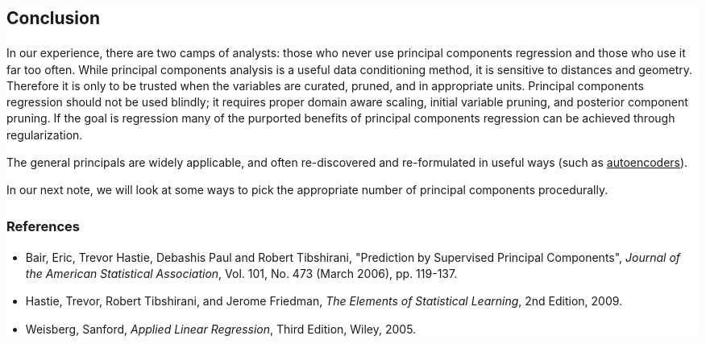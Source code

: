 </div>

<div id="conclusion" class="section level2">

Conclusion
----------

In our experience, there are two camps of analysts: those who never use
principal components regression and those who use it far too often.
While principal components analysis is a useful data conditioning
method, it is sensitive to distances and geometry. Therefore it is only
to be trusted when the variables are curated, pruned, and in appropriate
units. Principal components regression should not be used blindly; it
requires proper domain aware scaling, initial variable pruning, and
posterior component pruning. If the goal is regression many of the
purported benefits of principal components regression can be achieved
through regularization.

The general principals are widely applicable, and often re-discovered
and re-formulated in useful ways (such as
[autoencoders](https://en.wikipedia.org/wiki/Autoencoder)).

In our next note, we will look at some ways to pick the appropriate
number of principal components procedurally.

<div id="references" class="section level3">

### References

-   Bair, Eric, Trevor Hastie, Debashis Paul and Robert Tibshirani,
    "Prediction by Supervised Principal Components", *Journal of the
    American Statistical Association*, Vol. 101, No. 473 (March
    2006), pp. 119-137.

-   Hastie, Trevor, Robert Tibshirani, and Jerome Friedman, *The
    Elements of Statistical Learning*, 2nd Edition, 2009.

-   Weisberg, Sanford, *Applied Linear Regression*, Third Edition,
    Wiley, 2005.

</div>

</div>

</div>
